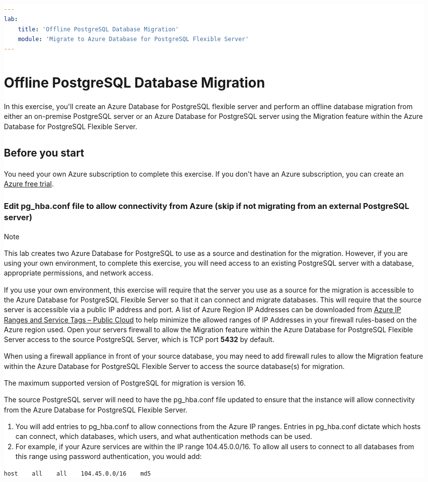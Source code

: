 ```yaml
---
lab:
    title: 'Offline PostgreSQL Database Migration'
    module: 'Migrate to Azure Database for PostgreSQL Flexible Server'
---
```


# Offline PostgreSQL Database Migration

In this exercise, you'll create an Azure Database for PostgreSQL flexible server and perform an offline database migration from either an on-premise PostgreSQL server or an Azure Database for PostgreSQL server using the Migration feature within the Azure Database for PostgreSQL Flexible Server.

## Before you start

You need your own Azure subscription to complete this exercise. If you don't have an Azure subscription, you can create an [Azure free trial](https://azure.microsoft.com/free).

### Edit pg_hba.conf file to allow connectivity from Azure (skip if not migrating from an external PostgreSQL server)

> [!NOTE]
> This lab creates two Azure Database for PostgreSQL to use as a source and destination for the migration. However, if you are using your own environment, to complete this exercise, you will need access to an existing PostgreSQL server with a database, appropriate permissions, and network access.
> 
> If you use your own environment, this exercise will require that the server you use as a source for the migration is accessible to the Azure Database for PostgreSQL Flexible Server so that it can connect and migrate databases. This will require that the source server is accessible via a public IP address and port. A list of Azure Region IP Addresses can be downloaded from [Azure IP Ranges and Service Tags – Public Cloud](https://www.microsoft.com/en-gb/download/details.aspx?id=56519) to help minimize the allowed ranges of IP Addresses in your firewall rules-based on the Azure region used. Open your servers firewall to allow the Migration feature within the Azure Database for PostgreSQL Flexible Server access to the source PostgreSQL Server, which is TCP port **5432** by default.
>
> When using a firewall appliance in front of your source database, you may need to add firewall rules to allow the Migration feature within the Azure Database for PostgreSQL Flexible Server to access the source database(s) for migration.
>
> The maximum supported version of PostgreSQL for migration is version 16.

The source PostgreSQL server will need to have the pg_hba.conf file updated to ensure that the instance will allow connectivity from the Azure Database for PostgreSQL Flexible Server.

1. You will add entries to pg_hba.conf to allow connections from the Azure IP ranges. Entries in pg_hba.conf dictate which hosts can connect, which databases, which users, and what authentication methods can be used.
1. For example, if your Azure services are within the IP range 104.45.0.0/16. To allow all users to connect to all databases from this range using password authentication, you would add:

``` bash
host    all    all    104.45.0.0/16    md5
```
